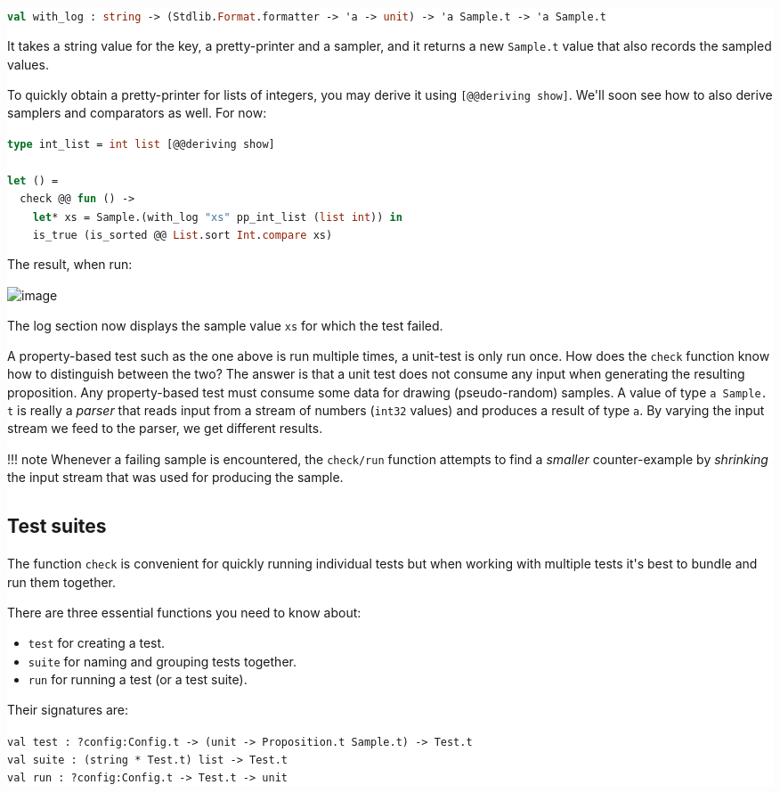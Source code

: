 ```ocaml
val with_log : string -> (Stdlib.Format.formatter -> 'a -> unit) -> 'a Sample.t -> 'a Sample.t
```

It takes a string value for the key, a pretty-printer and a sampler, and it
returns a new `Sample.t` value that also records the sampled values.

To quickly obtain a pretty-printer for lists of integers, you may derive it using
`[@@deriving show]`.  We'll soon see how to also derive samplers and comparators
as well. For now:

```ocaml
type int_list = int list [@@deriving show]

let () =
  check @@ fun () ->
    let* xs = Sample.(with_log "xs" pp_int_list (list int)) in
    is_true (is_sorted @@ List.sort Int.compare xs)
```

The result, when run:

![image](https://user-images.githubusercontent.com/820478/116917809-0c109180-ac47-11eb-8096-1896a1d832f1.png)

The log section now displays the sample value `xs` for which the test failed. 

A property-based test such as the one above is run multiple times, a unit-test
is only run once.  How does the `check` function know how to distinguish between
the two?  The answer is that a unit test does not consume any input when
generating the resulting proposition.  Any property-based test must consume some
data for drawing (pseudo-random) samples.  A value of type `a Sample.t` is
really a *parser* that reads input from a stream of numbers (`int32` values) and
produces a result of type `a`.  By varying the input stream we feed to the
parser, we get different results.


!!! note
    Whenever a failing sample is encountered, the `check/run` function attempts to find
    a *smaller* counter-example by *shrinking* the input stream that was used for producing
    the sample.

## Test suites

The function `check` is convenient for quickly running individual tests but when
working with multiple tests it's best to bundle and run them together.

There are three essential functions you need to know about:

- `test` for creating a test.
- `suite` for naming and grouping tests together.
- `run` for running a test (or a test suite).

Their signatures are:

```
val test : ?⁠config:Config.t -> (unit -> Proposition.t Sample.t) -> Test.t
val suite : (string * Test.t) list -> Test.t
val run : ?⁠config:Config.t -> Test.t -> unit
```
